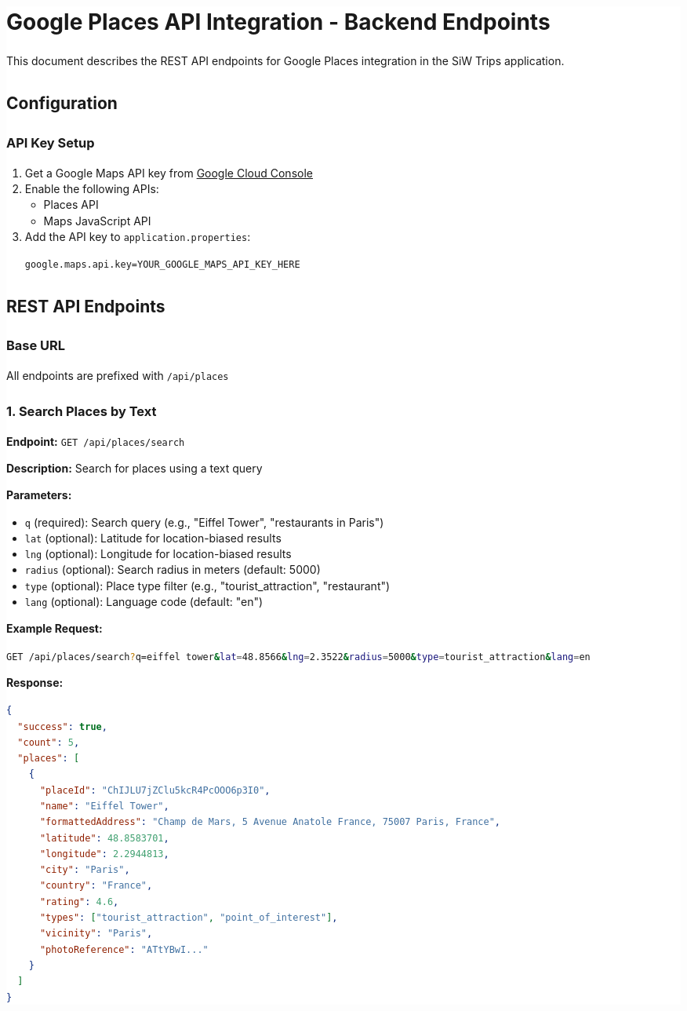 # Google Places API Integration - Backend Endpoints

This document describes the REST API endpoints for Google Places integration in the SiW Trips application.

## Configuration

### API Key Setup
1. Get a Google Maps API key from [Google Cloud Console](https://console.developers.google.com/)
2. Enable the following APIs:
   - Places API
   - Maps JavaScript API
3. Add the API key to `application.properties`:
   ```properties
   google.maps.api.key=YOUR_GOOGLE_MAPS_API_KEY_HERE
   ```

## REST API Endpoints

### Base URL
All endpoints are prefixed with `/api/places`

### 1. Search Places by Text

**Endpoint:** `GET /api/places/search`

**Description:** Search for places using a text query

**Parameters:**
- `q` (required): Search query (e.g., "Eiffel Tower", "restaurants in Paris")
- `lat` (optional): Latitude for location-biased results
- `lng` (optional): Longitude for location-biased results
- `radius` (optional): Search radius in meters (default: 5000)
- `type` (optional): Place type filter (e.g., "tourist_attraction", "restaurant")
- `lang` (optional): Language code (default: "en")

**Example Request:**
```bash
GET /api/places/search?q=eiffel tower&lat=48.8566&lng=2.3522&radius=5000&type=tourist_attraction&lang=en
```

**Response:**
```json
{
  "success": true,
  "count": 5,
  "places": [
    {
      "placeId": "ChIJLU7jZClu5kcR4PcOOO6p3I0",
      "name": "Eiffel Tower",
      "formattedAddress": "Champ de Mars, 5 Avenue Anatole France, 75007 Paris, France",
      "latitude": 48.8583701,
      "longitude": 2.2944813,
      "city": "Paris",
      "country": "France",
      "rating": 4.6,
      "types": ["tourist_attraction", "point_of_interest"],
      "vicinity": "Paris",
      "photoReference": "ATtYBwI..."
    }
  ]
}
```